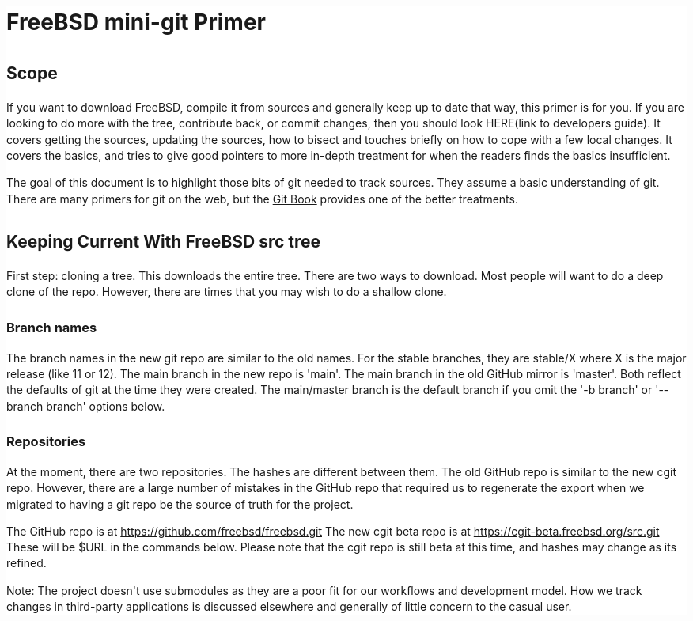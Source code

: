 # FreeBSD mini-git Primer

## Scope
If you want to download FreeBSD, compile it from sources and generally
keep up to date that way, this primer is for you. If you are looking
to do more with the tree, contribute back, or commit changes, then you
should look HERE(link to developers guide). It covers getting the
sources, updating the sources, how to bisect and touches briefly on
how to cope with a few local changes. It covers the basics, and tries
to give good pointers to more in-depth treatment for when the readers
finds the basics insufficient.

The goal of this document is to highlight those bits of git needed to
track sources. They assume a basic understanding of git. There are
many primers for git on the web, but the [Git
Book](https://git-scm.com/book/en/v2) provides one of the better
treatments.

## Keeping Current With FreeBSD src tree
First step: cloning a tree. This downloads the entire tree. There are
two ways to download. Most people will want to do a deep clone of the
repo. However, there are times that you may wish to do a shallow
clone.

### Branch names
The branch names in the new git repo are similar to the old names. For
the stable branches, they are stable/X where X is the major release
(like 11 or 12). The main branch in the new repo is 'main'. The main
branch in the old GitHub mirror is 'master'. Both reflect the
defaults of git at the time they were created. The main/master branch
is the default branch if you omit the '-b branch' or '--branch branch'
options below.

### Repositories
At the moment, there are two repositories. The hashes are different
between them. The old GitHub repo is similar to the new cgit
repo. However, there are a large number of mistakes in the GitHub repo
that required us to regenerate the export when we migrated to having a
git repo be the source of truth for the project.

The GitHub repo is at https://github.com/freebsd/freebsd.git The new
cgit beta repo is at https://cgit-beta.freebsd.org/src.git These will
be $URL in the commands below.  Please note that the cgit repo is
still beta at this time, and hashes may change as its refined.

Note: The project doesn't use submodules as they are a poor fit for
our workflows and development model. How we track changes in
third-party applications is discussed elsewhere and generally of
little concern to the casual user.
